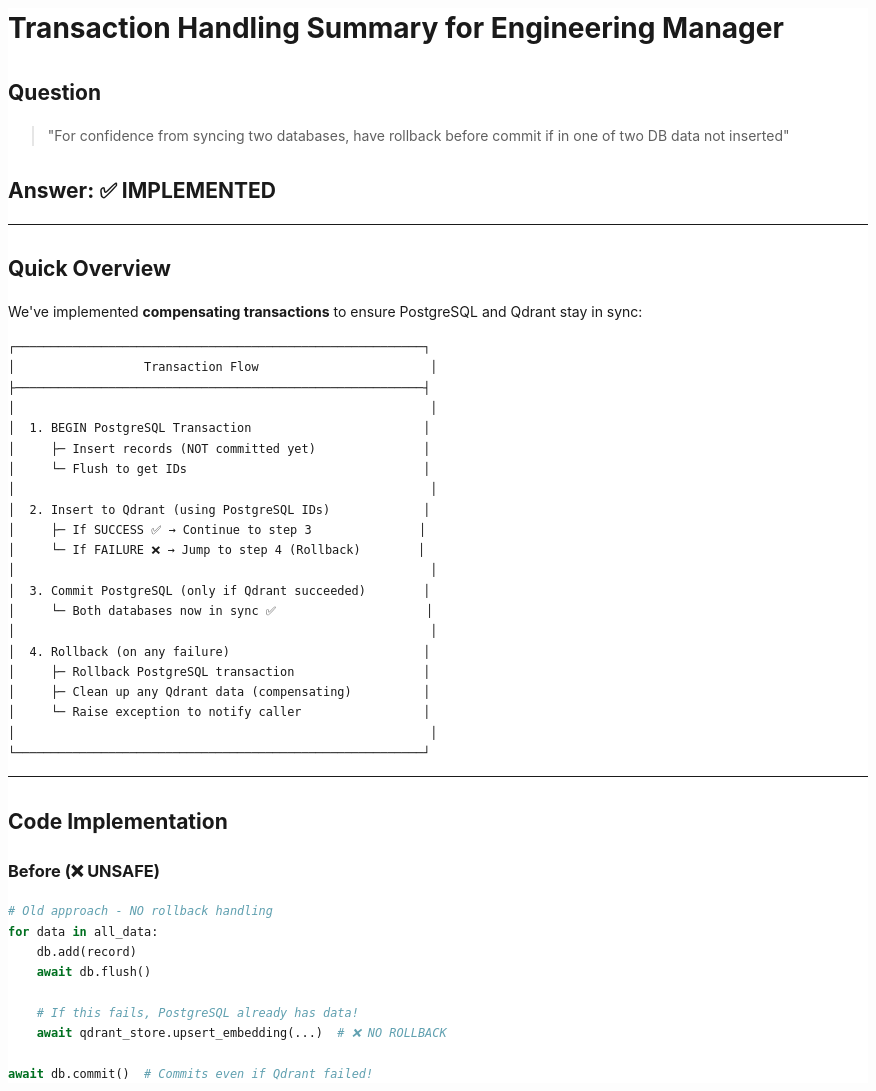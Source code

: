 # Transaction Handling Summary for Engineering Manager

## Question
> "For confidence from syncing two databases, have rollback before commit if in one of two DB data not inserted"

## Answer: ✅ IMPLEMENTED

---

## Quick Overview

We've implemented **compensating transactions** to ensure PostgreSQL and Qdrant stay in sync:

```
┌─────────────────────────────────────────────────────────┐
│                  Transaction Flow                        │
├─────────────────────────────────────────────────────────┤
│                                                          │
│  1. BEGIN PostgreSQL Transaction                        │
│     ├─ Insert records (NOT committed yet)               │
│     └─ Flush to get IDs                                 │
│                                                          │
│  2. Insert to Qdrant (using PostgreSQL IDs)             │
│     ├─ If SUCCESS ✅ → Continue to step 3               │
│     └─ If FAILURE ❌ → Jump to step 4 (Rollback)        │
│                                                          │
│  3. Commit PostgreSQL (only if Qdrant succeeded)        │
│     └─ Both databases now in sync ✅                     │
│                                                          │
│  4. Rollback (on any failure)                           │
│     ├─ Rollback PostgreSQL transaction                  │
│     ├─ Clean up any Qdrant data (compensating)          │
│     └─ Raise exception to notify caller                 │
│                                                          │
└─────────────────────────────────────────────────────────┘
```

---

## Code Implementation

### Before (❌ UNSAFE)
```python
# Old approach - NO rollback handling
for data in all_data:
    db.add(record)
    await db.flush()
    
    # If this fails, PostgreSQL already has data!
    await qdrant_store.upsert_embedding(...)  # ❌ NO ROLLBACK

await db.commit()  # Commits even if Qdrant failed!
```
